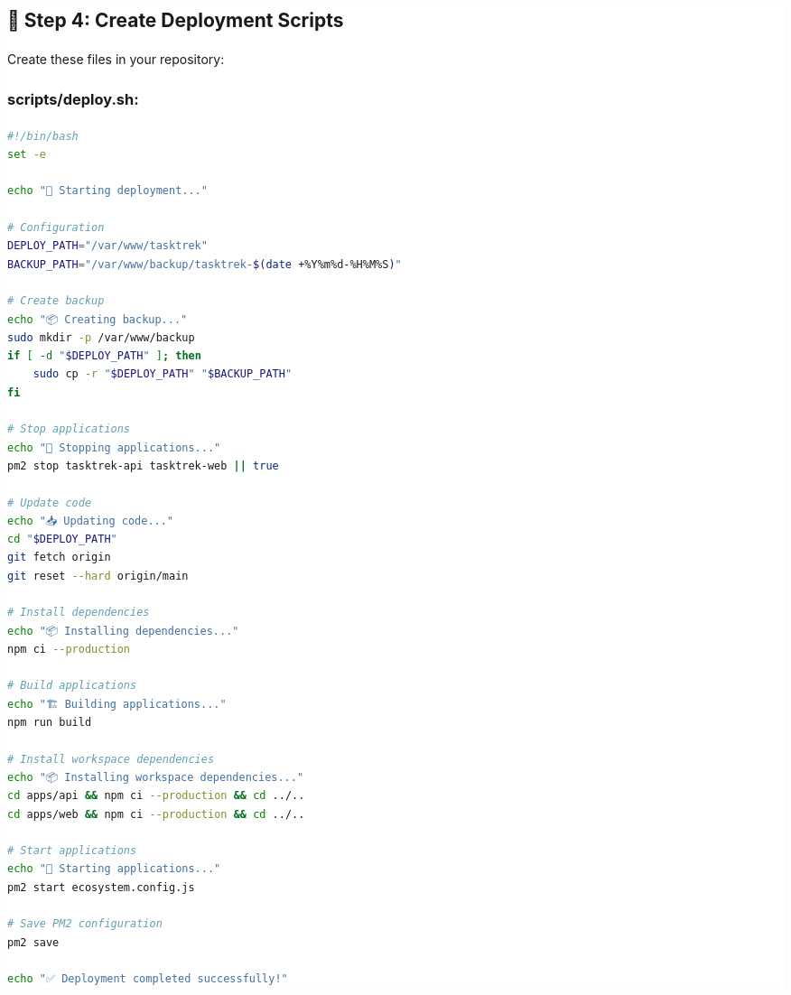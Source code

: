 
## 🚀 Step 4: Create Deployment Scripts

Create these files in your repository:

### **scripts/deploy.sh:**

```bash
#!/bin/bash
set -e

echo "🚀 Starting deployment..."

# Configuration
DEPLOY_PATH="/var/www/tasktrek"
BACKUP_PATH="/var/www/backup/tasktrek-$(date +%Y%m%d-%H%M%S)"

# Create backup
echo "📦 Creating backup..."
sudo mkdir -p /var/www/backup
if [ -d "$DEPLOY_PATH" ]; then
    sudo cp -r "$DEPLOY_PATH" "$BACKUP_PATH"
fi

# Stop applications
echo "🛑 Stopping applications..."
pm2 stop tasktrek-api tasktrek-web || true

# Update code
echo "📥 Updating code..."
cd "$DEPLOY_PATH"
git fetch origin
git reset --hard origin/main

# Install dependencies
echo "📦 Installing dependencies..."
npm ci --production

# Build applications
echo "🏗️ Building applications..."
npm run build

# Install workspace dependencies
echo "📦 Installing workspace dependencies..."
cd apps/api && npm ci --production && cd ../..
cd apps/web && npm ci --production && cd ../..

# Start applications
echo "🚀 Starting applications..."
pm2 start ecosystem.config.js

# Save PM2 configuration
pm2 save

echo "✅ Deployment completed successfully!"
```
